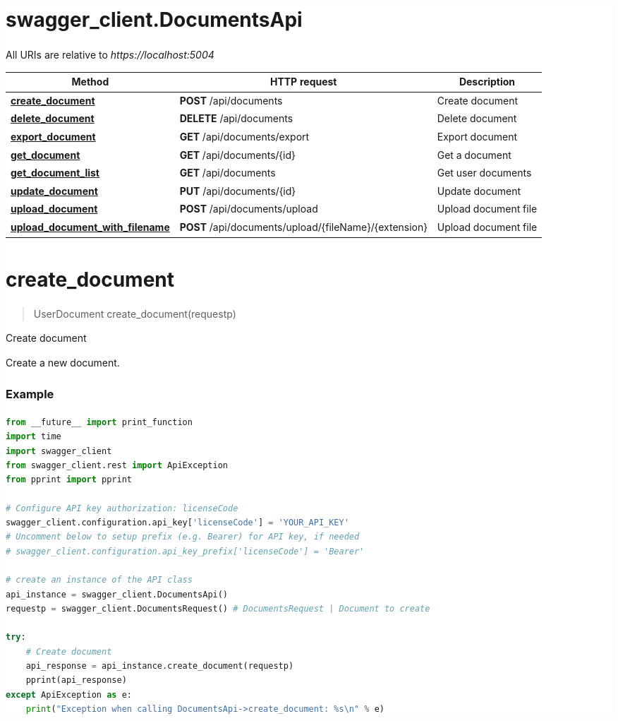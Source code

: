 # swagger_client.DocumentsApi

All URIs are relative to *https://localhost:5004*

Method | HTTP request | Description
------------- | ------------- | -------------
[**create_document**](DocumentsApi.md#create_document) | **POST** /api/documents | Create document
[**delete_document**](DocumentsApi.md#delete_document) | **DELETE** /api/documents | Delete document
[**export_document**](DocumentsApi.md#export_document) | **GET** /api/documents/export | Export document
[**get_document**](DocumentsApi.md#get_document) | **GET** /api/documents/{id} | Get a document
[**get_document_list**](DocumentsApi.md#get_document_list) | **GET** /api/documents | Get user documents
[**update_document**](DocumentsApi.md#update_document) | **PUT** /api/documents/{id} | Update document
[**upload_document**](DocumentsApi.md#upload_document) | **POST** /api/documents/upload | Upload document file
[**upload_document_with_filename**](DocumentsApi.md#upload_document_with_filename) | **POST** /api/documents/upload/{fileName}/{extension} | Upload document file


# **create_document**
> UserDocument create_document(requestp)

Create document

Create a new document.

### Example 
```python
from __future__ import print_function
import time
import swagger_client
from swagger_client.rest import ApiException
from pprint import pprint

# Configure API key authorization: licenseCode
swagger_client.configuration.api_key['licenseCode'] = 'YOUR_API_KEY'
# Uncomment below to setup prefix (e.g. Bearer) for API key, if needed
# swagger_client.configuration.api_key_prefix['licenseCode'] = 'Bearer'

# create an instance of the API class
api_instance = swagger_client.DocumentsApi()
requestp = swagger_client.DocumentsRequest() # DocumentsRequest | Document to create

try: 
    # Create document
    api_response = api_instance.create_document(requestp)
    pprint(api_response)
except ApiException as e:
    print("Exception when calling DocumentsApi->create_document: %s\n" % e)
```
